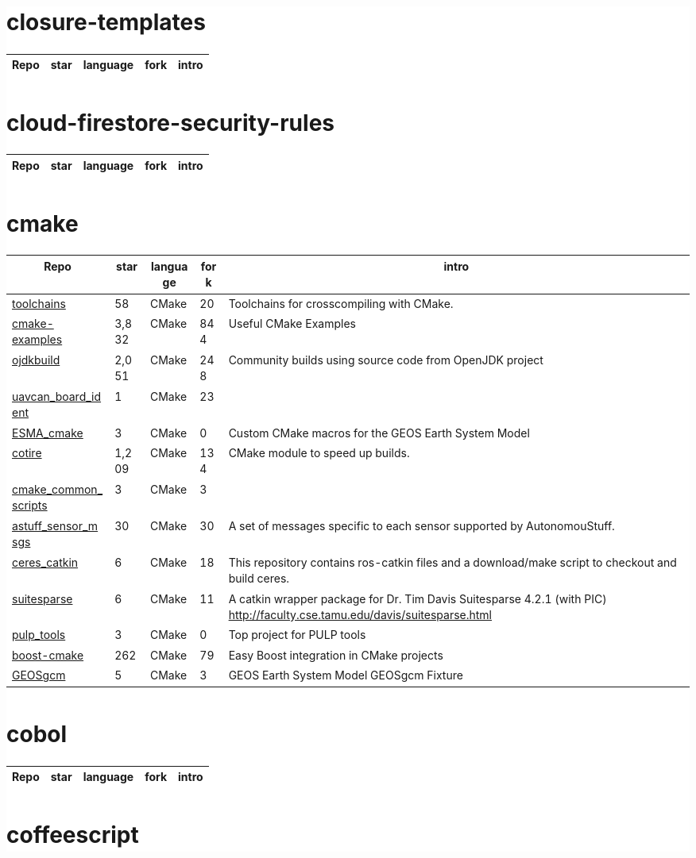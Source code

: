 
# closure-templates

Repo|star|language|fork|intro
-|-|-|-|-



# cloud-firestore-security-rules

Repo|star|language|fork|intro
-|-|-|-|-



# cmake

Repo|star|language|fork|intro
-|-|-|-|-
[toolchains](https://github.com/mosra/toolchains)|58|CMake|20|Toolchains for crosscompiling with CMake.
[cmake-examples](https://github.com/ttroy50/cmake-examples)|3,832|CMake|844|Useful CMake Examples
[ojdkbuild](https://github.com/ojdkbuild/ojdkbuild)|2,051|CMake|248|Community builds using source code from OpenJDK project
[uavcan_board_ident](https://github.com/PX4/uavcan_board_ident)|1|CMake|23|
[ESMA_cmake](https://github.com/GEOS-ESM/ESMA_cmake)|3|CMake|0|Custom CMake macros for the GEOS Earth System Model
[cotire](https://github.com/sakra/cotire)|1,209|CMake|134|CMake module to speed up builds.
[cmake_common_scripts](https://github.com/ros-industrial/cmake_common_scripts)|3|CMake|3|
[astuff_sensor_msgs](https://github.com/astuff/astuff_sensor_msgs)|30|CMake|30|A set of messages specific to each sensor supported by AutonomouStuff.
[ceres_catkin](https://github.com/ethz-asl/ceres_catkin)|6|CMake|18|This repository contains ros-catkin files and a download/make script to checkout and build ceres.
[suitesparse](https://github.com/ethz-asl/suitesparse)|6|CMake|11|A catkin wrapper package for Dr. Tim Davis Suitesparse 4.2.1 (with PIC) http://faculty.cse.tamu.edu/davis/suitesparse.html
[pulp_tools](https://github.com/GreenWaves-Technologies/pulp_tools)|3|CMake|0|Top project for PULP tools
[boost-cmake](https://github.com/Orphis/boost-cmake)|262|CMake|79|Easy Boost integration in CMake projects
[GEOSgcm](https://github.com/GEOS-ESM/GEOSgcm)|5|CMake|3|GEOS Earth System Model GEOSgcm Fixture


# cobol

Repo|star|language|fork|intro
-|-|-|-|-



# coffeescript
